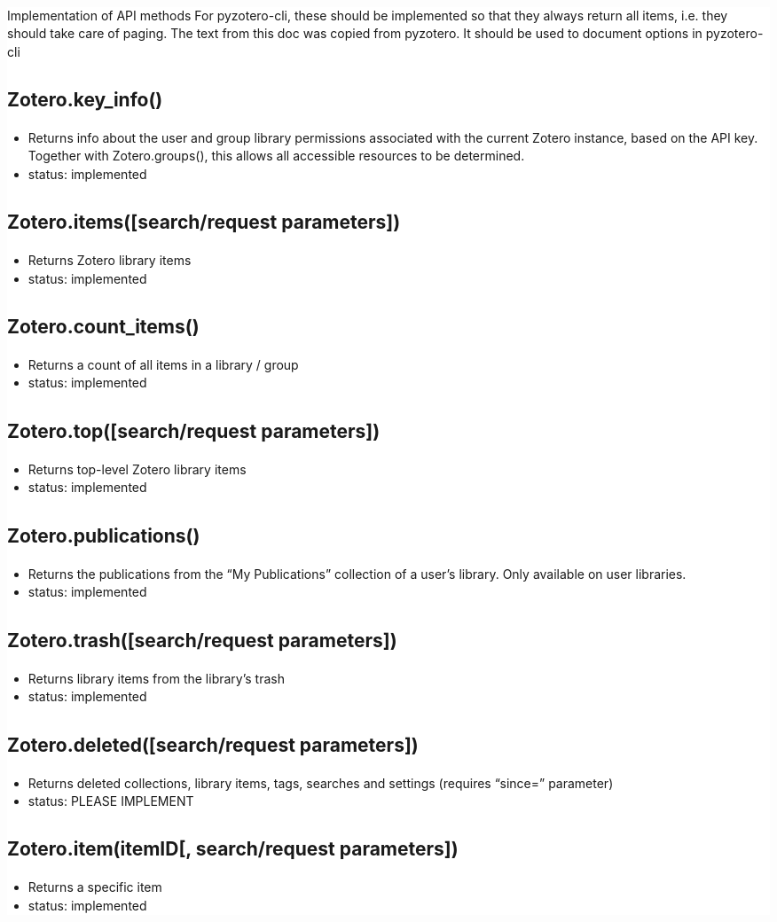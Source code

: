 Implementation of API methods
For pyzotero-cli, these should be implemented so that they always return all items, i.e. they should take care of paging.
The text from this doc was copied from pyzotero. It should be used to document options in pyzotero-cli

## Zotero.key_info()

* Returns info about the user and group library permissions associated with the current Zotero instance, based on the API key. Together with Zotero.groups(), this allows all accessible resources to be determined.
* status: implemented

## Zotero.items([search/request parameters])    

* Returns Zotero library items
* status: implemented

## Zotero.count_items()

* Returns a count of all items in a library / group
* status: implemented


## Zotero.top([search/request parameters])

* Returns top-level Zotero library items
* status: implemented

## Zotero.publications()

* Returns the publications from the “My Publications” collection of a user’s library. Only available on user libraries.
* status: implemented

## Zotero.trash([search/request parameters])

* Returns library items from the library’s trash
* status: implemented

## Zotero.deleted([search/request parameters])    

* Returns deleted collections, library items, tags, searches and settings (requires “since=” parameter)
* status: PLEASE IMPLEMENT

## Zotero.item(itemID[, search/request parameters])

* Returns a specific item
* status: implemented
